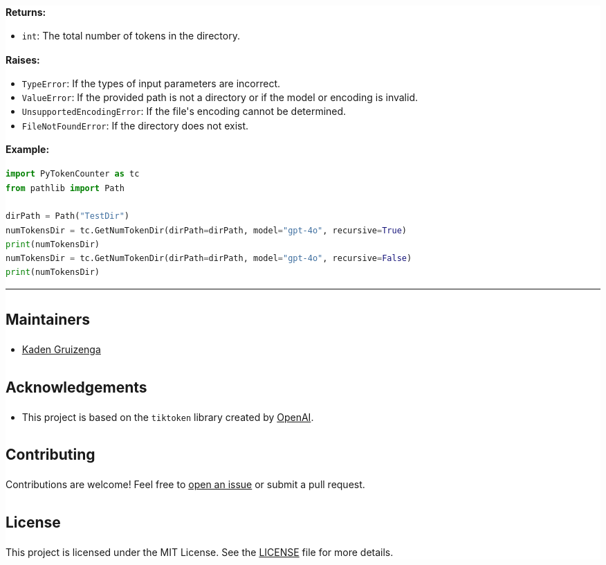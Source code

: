**Returns:**

- `int`: The total number of tokens in the directory.

**Raises:**

- `TypeError`: If the types of input parameters are incorrect.
- `ValueError`: If the provided path is not a directory or if the model or encoding is invalid.
- `UnsupportedEncodingError`: If the file's encoding cannot be determined.
- `FileNotFoundError`: If the directory does not exist.

**Example:**

```python
import PyTokenCounter as tc
from pathlib import Path

dirPath = Path("TestDir")
numTokensDir = tc.GetNumTokenDir(dirPath=dirPath, model="gpt-4o", recursive=True)
print(numTokensDir)
numTokensDir = tc.GetNumTokenDir(dirPath=dirPath, model="gpt-4o", recursive=False)
print(numTokensDir)
```

---

## Maintainers

- [Kaden Gruizenga](https://github.com/kgruiz)

## Acknowledgements

- This project is based on the `tiktoken` library created by [OpenAI](https://github.com/openai/tiktoken).

## Contributing

Contributions are welcome! Feel free to [open an issue](https://github.com/kgruiz/PyTokenCounter/issues/new) or submit a pull request.

## License

This project is licensed under the MIT License. See the [LICENSE](LICENSE) file for more details.